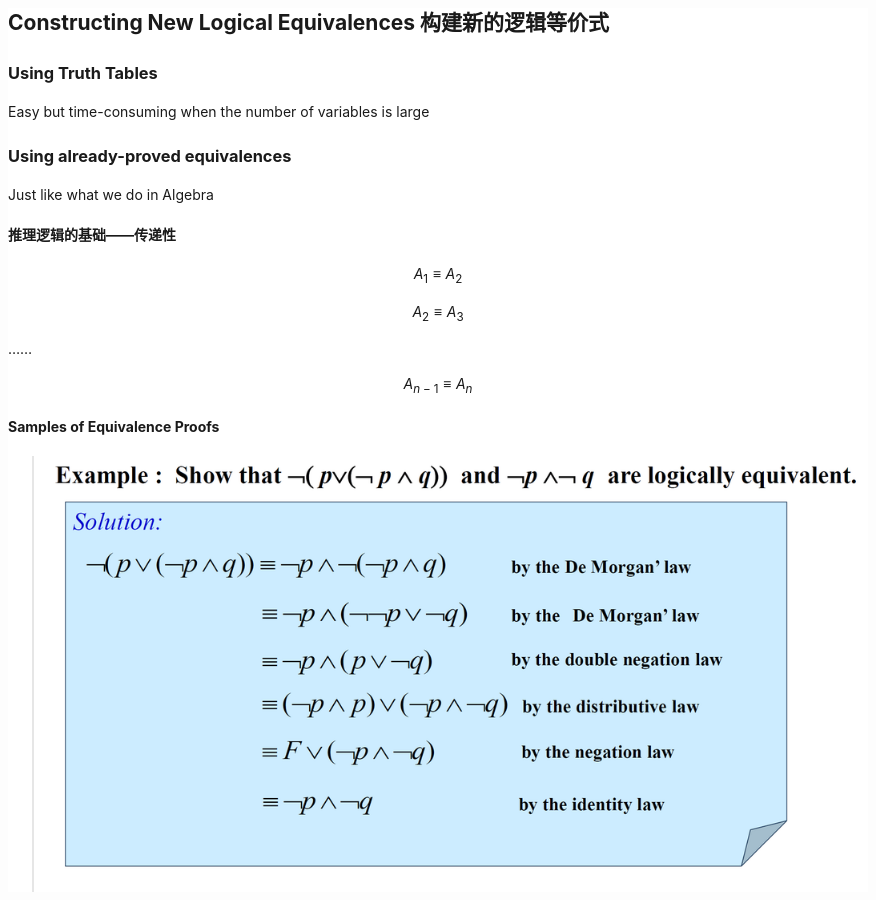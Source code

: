 ## Constructing New Logical Equivalences 构建新的逻辑等价式

### Using Truth Tables

Easy but time-consuming when the number of variables is large

### Using already-proved equivalences

Just like what we do in Algebra

#### 推理逻辑的基础——传递性

$$A_1\equiv A_2$$

$$A_2\equiv A_3$$

……

$$A_{n-1}\equiv A_n$$

#### Samples of Equivalence Proofs

> ![](img/CH01/004.png)
